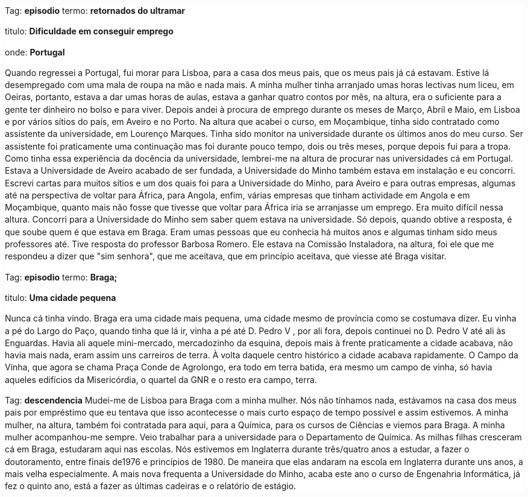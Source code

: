 Tag: **episodio**
termo: **retornados do ultramar**

titulo: **Dificuldade em   conseguir emprego**

onde: **Portugal**

Quando regressei a Portugal,  fui morar para Lisboa, para a casa dos meus pais, que os meus pais  já cá estavam. Estive lá desempregado com uma mala de roupa na mão e  nada mais.
A minha mulher tinha arranjado umas horas lectivas  num liceu, em Oeiras, portanto, estava a dar umas horas de aulas,  estava a ganhar quatro contos por mês, na altura, era o suficiente  para a gente ter dinheiro no bolso e para viver. Depois andei à  procura de emprego durante os meses de Março, Abril e Maio, em  Lisboa e por vários sítios do país, em Aveiro e no Porto.
Na  altura que acabei o curso, em Moçambique, tinha sido contratado como  assistente da universidade, em Lourenço Marques. Tinha sido monitor  na universidade durante os últimos anos do meu curso. Ser assistente  foi praticamente uma continuação mas foi durante pouco tempo, dois  ou três meses, porque depois fui para a tropa. Como tinha essa  experiência da docência da universidade, lembrei-me na altura de  procurar nas universidades cá em Portugal. Estava a Universidade de  Aveiro acabado de ser fundada, a Universidade do Minho também estava  em instalação e eu concorri. Escrevi cartas para muitos sítios e um  dos quais foi para a Universidade do Minho, para Aveiro e para  outras empresas, algumas até na perspectiva de voltar para África,  para Angola, enfim, várias empresas que tinham actividade em Angola  e em Moçambique, quanto mais não fosse que tivesse que voltar para  África iria se arranjasse um emprego. Era muito difícil nessa  altura.
Concorri para a Universidade do Minho sem saber quem  estava na universidade. Só depois, quando obtive a resposta, é que  soube quem é que estava em Braga.  Eram umas pessoas que eu conhecia  há muitos anos e algumas tinham sido meus professores até. Tive  resposta do professor Barbosa Romero. Ele estava na Comissão  Instaladora, na altura, foi ele que me respondeu a dizer que "sim  senhora", que me aceitava, que em princípio aceitava, que viesse até  Braga visitar.

Tag: **episodio**
termo: **Braga;**

titulo: **Uma cidade pequena**

Nunca cá  tinha vindo. Braga era uma cidade mais pequena, uma cidade mesmo de  província como se costumava dizer. Eu vinha a pé do Largo do Paço,  quando tinha que lá ir, vinha a pé até D. Pedro V , por ali fora,  depois continuei no D. Pedro V até ali às Enguardas. Havia ali  aquele mini-mercado, mercadozinho da esquina, depois mais à frente  praticamente a cidade acabava, não havia mais nada, eram assim uns  carreiros de terra.  À volta daquele centro histórico a cidade  acabava rapidamente.
O Campo da Vinha, que agora se chama  Praça Conde de Agrolongo, era todo em terra batida, era mesmo um  campo de vinha, só havia aqueles edifícios da Misericórdia, o  quartel da GNR e o resto era campo, terra.

Tag: **descendencia**
Mudei-me de Lisboa para Braga com a minha  mulher. Nós não tínhamos nada, estávamos na casa dos meus pais por  empréstimo que eu tentava que isso acontecesse o mais curto espaço  de tempo possível e assim estivemos. A minha mulher, na altura,  também foi contratada para aqui, para a Química, para os cursos de  Ciências e viemos para Braga. A minha mulher acompanhou-me  sempre. Veio trabalhar para a universidade para o Departamento de  Química. As milhas filhas cresceram cá em Braga, estudaram aqui nas  escolas.
Nós estivemos em Inglaterra durante três/quatro  anos a estudar, a fazer o doutoramento, entre finais de1976 e  princípios de 1980. De maneira que elas andaram na escola em  Inglaterra durante uns anos, a mais velha especialmente. A mais nova  frequenta a Universidade do Minho, acaba este ano o curso de  Engenahria Informática, já fez o quinto ano, está a fazer as últimas  cadeiras e o relatório de estágio.

